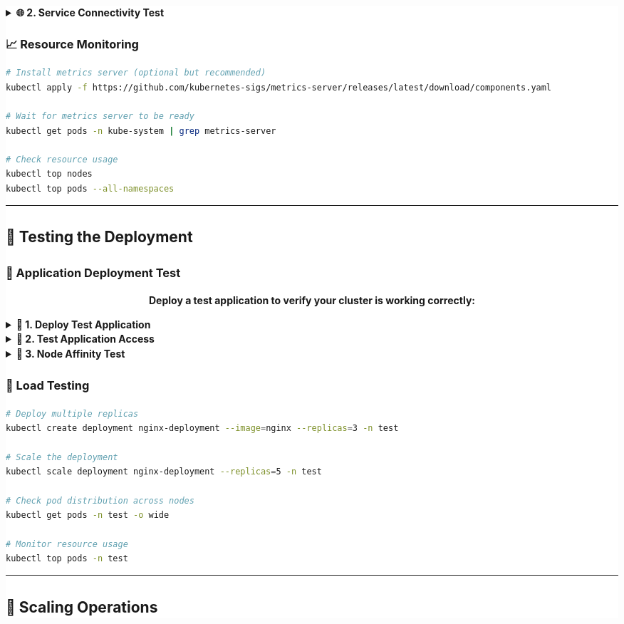 <details><summary><b>🌐 2. Service Connectivity Test</b></summary></details>

### 📈 Resource Monitoring

```bash
# Install metrics server (optional but recommended)
kubectl apply -f https://github.com/kubernetes-sigs/metrics-server/releases/latest/download/components.yaml

# Wait for metrics server to be ready
kubectl get pods -n kube-system | grep metrics-server

# Check resource usage
kubectl top nodes
kubectl top pods --all-namespaces
```

---

## 🧪 Testing the Deployment

### 🎯 Application Deployment Test

<div align="center">

**Deploy a test application to verify your cluster is working correctly:**

</div>

<details><summary><b>🧪 1. Deploy Test Application</b></summary></details>

<details><summary><b>🧪 2. Test Application Access</b></summary></details>

<details><summary><b>🧪 3. Node Affinity Test</b></summary></details>

### 🎯 Load Testing

```bash
# Deploy multiple replicas
kubectl create deployment nginx-deployment --image=nginx --replicas=3 -n test

# Scale the deployment
kubectl scale deployment nginx-deployment --replicas=5 -n test

# Check pod distribution across nodes
kubectl get pods -n test -o wide

# Monitor resource usage
kubectl top pods -n test
```

---

## 🔄 Scaling Operations

